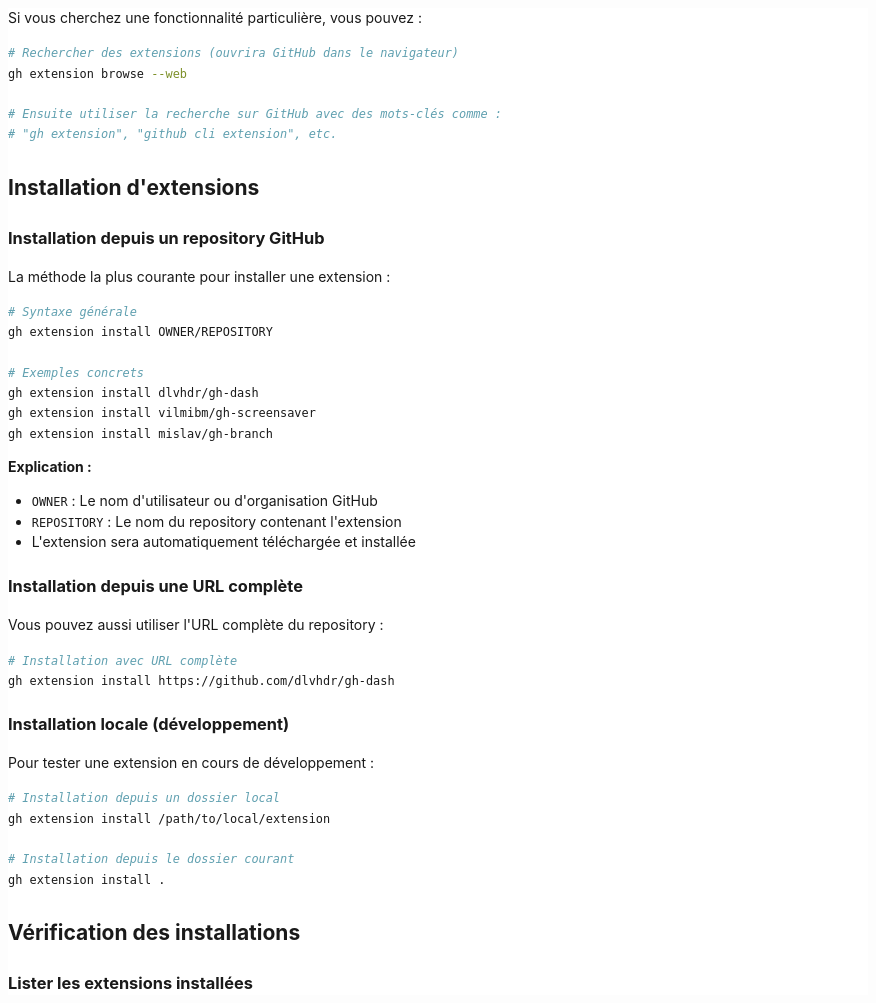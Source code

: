 Si vous cherchez une fonctionnalité particulière, vous pouvez :

```bash
# Rechercher des extensions (ouvrira GitHub dans le navigateur)
gh extension browse --web

# Ensuite utiliser la recherche sur GitHub avec des mots-clés comme :
# "gh extension", "github cli extension", etc.
```

## Installation d'extensions

### Installation depuis un repository GitHub

La méthode la plus courante pour installer une extension :

```bash
# Syntaxe générale
gh extension install OWNER/REPOSITORY

# Exemples concrets
gh extension install dlvhdr/gh-dash
gh extension install vilmibm/gh-screensaver
gh extension install mislav/gh-branch
```

**Explication :**
- `OWNER` : Le nom d'utilisateur ou d'organisation GitHub
- `REPOSITORY` : Le nom du repository contenant l'extension
- L'extension sera automatiquement téléchargée et installée

### Installation depuis une URL complète

Vous pouvez aussi utiliser l'URL complète du repository :

```bash
# Installation avec URL complète
gh extension install https://github.com/dlvhdr/gh-dash
```

### Installation locale (développement)

Pour tester une extension en cours de développement :

```bash
# Installation depuis un dossier local
gh extension install /path/to/local/extension

# Installation depuis le dossier courant
gh extension install .
```

## Vérification des installations

### Lister les extensions installées
